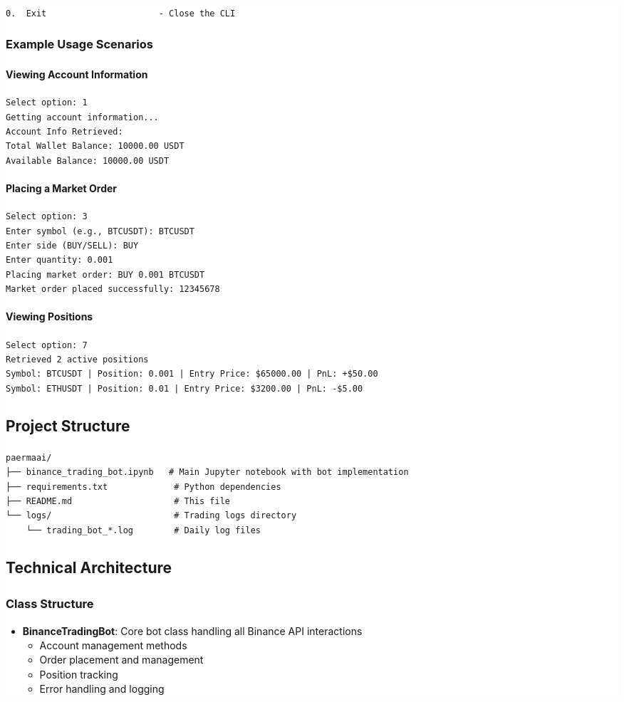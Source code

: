 ```
0.  Exit                      - Close the CLI
```

### Example Usage Scenarios

#### Viewing Account Information
```
Select option: 1
Getting account information...
Account Info Retrieved:
Total Wallet Balance: 10000.00 USDT
Available Balance: 10000.00 USDT
```

#### Placing a Market Order
```
Select option: 3
Enter symbol (e.g., BTCUSDT): BTCUSDT
Enter side (BUY/SELL): BUY
Enter quantity: 0.001
Placing market order: BUY 0.001 BTCUSDT
Market order placed successfully: 12345678
```

#### Viewing Positions
```
Select option: 7
Retrieved 2 active positions
Symbol: BTCUSDT | Position: 0.001 | Entry Price: $65000.00 | PnL: +$50.00
Symbol: ETHUSDT | Position: 0.01 | Entry Price: $3200.00 | PnL: -$5.00
```

## Project Structure

```
paermaai/
├── binance_trading_bot.ipynb   # Main Jupyter notebook with bot implementation
├── requirements.txt             # Python dependencies
├── README.md                    # This file
└── logs/                        # Trading logs directory
    └── trading_bot_*.log        # Daily log files
```

## Technical Architecture

### Class Structure

- **BinanceTradingBot**: Core bot class handling all Binance API interactions
  - Account management methods
  - Order placement and management
  - Position tracking
  - Error handling and logging
